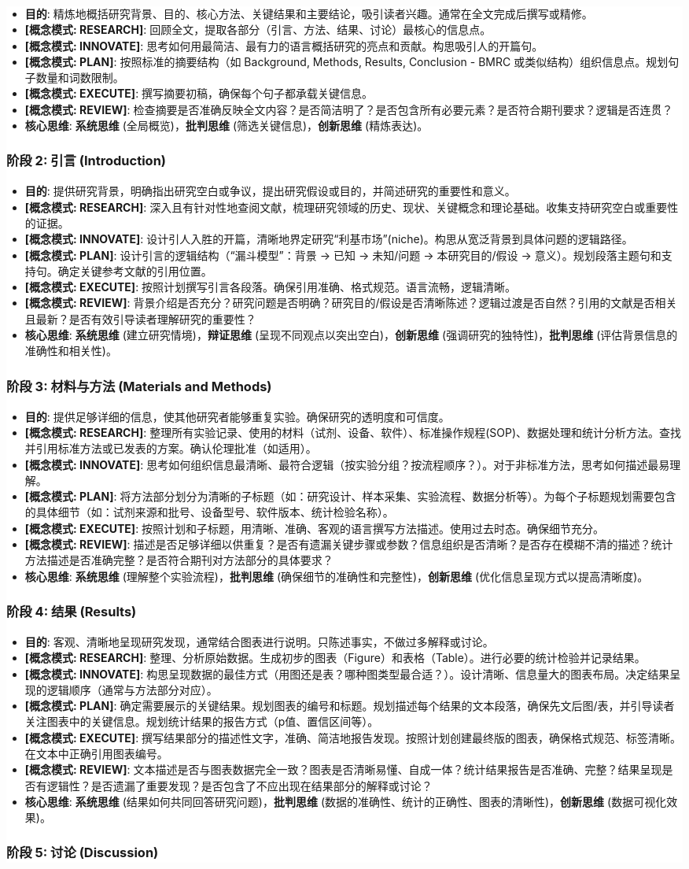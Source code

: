*   **目的**: 精炼地概括研究背景、目的、核心方法、关键结果和主要结论，吸引读者兴趣。通常在全文完成后撰写或精修。
*   **[概念模式: RESEARCH]**: 回顾全文，提取各部分（引言、方法、结果、讨论）最核心的信息点。
*   **[概念模式: INNOVATE]**: 思考如何用最简洁、最有力的语言概括研究的亮点和贡献。构思吸引人的开篇句。
*   **[概念模式: PLAN]**: 按照标准的摘要结构（如 Background, Methods, Results, Conclusion - BMRC 或类似结构）组织信息点。规划句子数量和词数限制。
*   **[概念模式: EXECUTE]**: 撰写摘要初稿，确保每个句子都承载关键信息。
*   **[概念模式: REVIEW]**: 检查摘要是否准确反映全文内容？是否简洁明了？是否包含所有必要元素？是否符合期刊要求？逻辑是否连贯？
*   **核心思维**: **系统思维** (全局概览)，**批判思维** (筛选关键信息)，**创新思维** (精炼表达)。

### 阶段 2: 引言 (Introduction)
<a id="阶段-2-引言-introduction"></a>

*   **目的**: 提供研究背景，明确指出研究空白或争议，提出研究假设或目的，并简述研究的重要性和意义。
*   **[概念模式: RESEARCH]**: 深入且有针对性地查阅文献，梳理研究领域的历史、现状、关键概念和理论基础。收集支持研究空白或重要性的证据。
*   **[概念模式: INNOVATE]**: 设计引人入胜的开篇，清晰地界定研究“利基市场”(niche)。构思从宽泛背景到具体问题的逻辑路径。
*   **[概念模式: PLAN]**: 设计引言的逻辑结构（“漏斗模型”：背景 -> 已知 -> 未知/问题 -> 本研究目的/假设 -> 意义）。规划段落主题句和支持句。确定关键参考文献的引用位置。
*   **[概念模式: EXECUTE]**: 按照计划撰写引言各段落。确保引用准确、格式规范。语言流畅，逻辑清晰。
*   **[概念模式: REVIEW]**: 背景介绍是否充分？研究问题是否明确？研究目的/假设是否清晰陈述？逻辑过渡是否自然？引用的文献是否相关且最新？是否有效引导读者理解研究的重要性？
*   **核心思维**: **系统思维** (建立研究情境)，**辩证思维** (呈现不同观点以突出空白)，**创新思维** (强调研究的独特性)，**批判思维** (评估背景信息的准确性和相关性)。

### 阶段 3: 材料与方法 (Materials and Methods)
<a id="阶段-3-材料与方法-materials-and-methods"></a>

*   **目的**: 提供足够详细的信息，使其他研究者能够重复实验。确保研究的透明度和可信度。
*   **[概念模式: RESEARCH]**: 整理所有实验记录、使用的材料（试剂、设备、软件）、标准操作规程(SOP)、数据处理和统计分析方法。查找并引用标准方法或已发表的方案。确认伦理批准（如适用）。
*   **[概念模式: INNOVATE]**: 思考如何组织信息最清晰、最符合逻辑（按实验分组？按流程顺序？）。对于非标准方法，思考如何描述最易理解。
*   **[概念模式: PLAN]**: 将方法部分划分为清晰的子标题（如：研究设计、样本采集、实验流程、数据分析等）。为每个子标题规划需要包含的具体细节（如：试剂来源和批号、设备型号、软件版本、统计检验名称）。
*   **[概念模式: EXECUTE]**: 按照计划和子标题，用清晰、准确、客观的语言撰写方法描述。使用过去时态。确保细节充分。
*   **[概念模式: REVIEW]**: 描述是否足够详细以供重复？是否有遗漏关键步骤或参数？信息组织是否清晰？是否存在模糊不清的描述？统计方法描述是否准确完整？是否符合期刊对方法部分的具体要求？
*   **核心思维**: **系统思维** (理解整个实验流程)，**批判思维** (确保细节的准确性和完整性)，**创新思维** (优化信息呈现方式以提高清晰度)。

### 阶段 4: 结果 (Results)
<a id="阶段-4-结果-results"></a>

*   **目的**: 客观、清晰地呈现研究发现，通常结合图表进行说明。只陈述事实，不做过多解释或讨论。
*   **[概念模式: RESEARCH]**: 整理、分析原始数据。生成初步的图表（Figure）和表格（Table）。进行必要的统计检验并记录结果。
*   **[概念模式: INNOVATE]**: 构思呈现数据的最佳方式（用图还是表？哪种图类型最合适？）。设计清晰、信息量大的图表布局。决定结果呈现的逻辑顺序（通常与方法部分对应）。
*   **[概念模式: PLAN]**: 确定需要展示的关键结果。规划图表的编号和标题。规划描述每个结果的文本段落，确保先文后图/表，并引导读者关注图表中的关键信息。规划统计结果的报告方式（p值、置信区间等）。
*   **[概念模式: EXECUTE]**: 撰写结果部分的描述性文字，准确、简洁地报告发现。按照计划创建最终版的图表，确保格式规范、标签清晰。在文本中正确引用图表编号。
*   **[概念模式: REVIEW]**: 文本描述是否与图表数据完全一致？图表是否清晰易懂、自成一体？统计结果报告是否准确、完整？结果呈现是否有逻辑性？是否遗漏了重要发现？是否包含了不应出现在结果部分的解释或讨论？
*   **核心思维**: **系统思维** (结果如何共同回答研究问题)，**批判思维** (数据的准确性、统计的正确性、图表的清晰性)，**创新思维** (数据可视化效果)。

### 阶段 5: 讨论 (Discussion)
<a id="阶段-5-讨论-discussion"></a>
